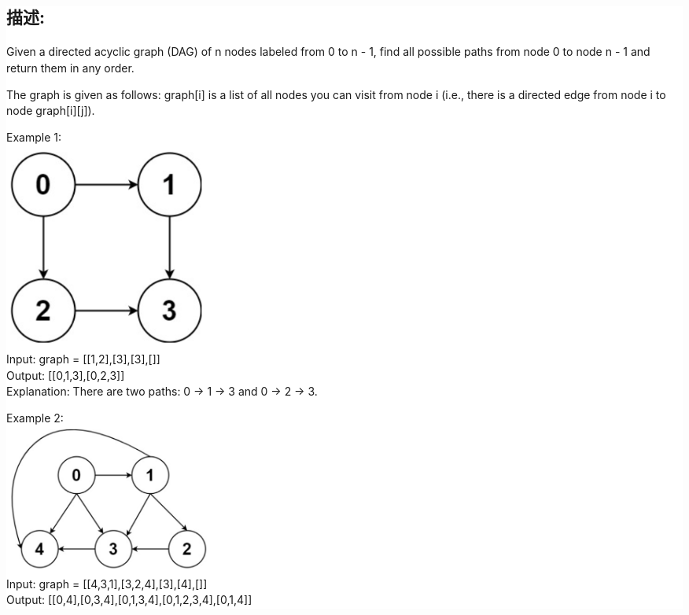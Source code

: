 ## 描述:
Given a directed acyclic graph (DAG) of n nodes labeled from 0 to n - 1, find all possible paths from node 0 to node n - 1 and return them in any order.

The graph is given as follows: graph[i] is a list of all nodes you can visit from node i (i.e., there is a directed edge from node i to node graph[i][j]).

Example 1:  
<img src="image-1.png" style="width:30%; height:30%;">  
Input: graph = [[1,2],[3],[3],[]]  
Output: [[0,1,3],[0,2,3]]  
Explanation: There are two paths: 0 -> 1 -> 3 and 0 -> 2 -> 3.  

Example 2:    
<img src="image-2.png" style="width:30%; height:30%;">  
Input: graph = [[4,3,1],[3,2,4],[3],[4],[]]  
Output: [[0,4],[0,3,4],[0,1,3,4],[0,1,2,3,4],[0,1,4]]  
